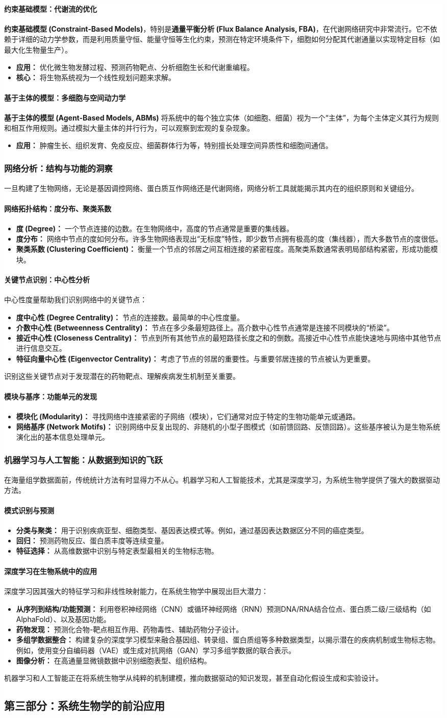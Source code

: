 #### 约束基础模型：代谢流的优化
**约束基础模型 (Constraint-Based Models)**，特别是**通量平衡分析 (Flux Balance Analysis, FBA)**，在代谢网络研究中非常流行。它不依赖于详细的动力学参数，而是利用质量守恒、能量守恒等生化约束，预测在特定环境条件下，细胞如何分配其代谢通量以实现特定目标（如最大化生物量生产）。
*   **应用：** 优化微生物发酵过程、预测药物靶点、分析细胞生长和代谢重编程。
*   **核心：** 将生物系统视为一个线性规划问题来求解。

#### 基于主体的模型：多细胞与空间动力学
**基于主体的模型 (Agent-Based Models, ABMs)** 将系统中的每个独立实体（如细胞、细菌）视为一个“主体”，为每个主体定义其行为规则和相互作用规则。通过模拟大量主体的并行行为，可以观察到宏观的复杂现象。
*   **应用：** 肿瘤生长、组织发育、免疫反应、细菌群体行为等，特别擅长处理空间异质性和细胞间通信。

### 网络分析：结构与功能的洞察

一旦构建了生物网络，无论是基因调控网络、蛋白质互作网络还是代谢网络，网络分析工具就能揭示其内在的组织原则和关键组分。

#### 网络拓扑结构：度分布、聚类系数
*   **度 (Degree)：** 一个节点连接的边数。在生物网络中，高度的节点通常是重要的集线器。
*   **度分布：** 网络中节点的度如何分布。许多生物网络表现出“无标度”特性，即少数节点拥有极高的度（集线器），而大多数节点的度很低。
*   **聚类系数 (Clustering Coefficient)：** 衡量一个节点的邻居之间互相连接的紧密程度。高聚类系数通常表明局部结构紧密，形成功能模块。

#### 关键节点识别：中心性分析
中心性度量帮助我们识别网络中的关键节点：
*   **度中心性 (Degree Centrality)：** 节点的连接数。最简单的中心性度量。
*   **介数中心性 (Betweenness Centrality)：** 节点在多少条最短路径上。高介数中心性节点通常是连接不同模块的“桥梁”。
*   **接近中心性 (Closeness Centrality)：** 节点到所有其他节点的最短路径长度之和的倒数。高接近中心性节点能快速地与网络中其他节点进行信息交互。
*   **特征向量中心性 (Eigenvector Centrality)：** 考虑了节点的邻居的重要性。与重要邻居连接的节点被认为更重要。

识别这些关键节点对于发现潜在的药物靶点、理解疾病发生机制至关重要。

#### 模块与基序：功能单元的发现
*   **模块化 (Modularity)：** 寻找网络中连接紧密的子网络（模块），它们通常对应于特定的生物功能单元或通路。
*   **网络基序 (Network Motifs)：** 识别网络中反复出现的、非随机的小型子图模式（如前馈回路、反馈回路）。这些基序被认为是生物系统演化出的基本信息处理单元。

### 机器学习与人工智能：从数据到知识的飞跃

在海量组学数据面前，传统统计方法有时显得力不从心。机器学习和人工智能技术，尤其是深度学习，为系统生物学提供了强大的数据驱动方法。

#### 模式识别与预测
*   **分类与聚类：** 用于识别疾病亚型、细胞类型、基因表达模式等。例如，通过基因表达数据区分不同的癌症类型。
*   **回归：** 预测药物反应、蛋白质丰度等连续变量。
*   **特征选择：** 从高维数据中识别与特定表型最相关的生物标志物。

#### 深度学习在生物系统中的应用
深度学习因其强大的特征学习和非线性映射能力，在系统生物学中展现出巨大潜力：
*   **从序列到结构/功能预测：** 利用卷积神经网络（CNN）或循环神经网络（RNN）预测DNA/RNA结合位点、蛋白质二级/三级结构（如AlphaFold）、以及基因功能。
*   **药物发现：** 预测化合物-靶点相互作用、药物毒性、辅助药物分子设计。
*   **多组学数据整合：** 构建复杂的深度学习模型来融合基因组、转录组、蛋白质组等多种数据类型，以揭示潜在的疾病机制或生物标志物。例如，使用变分自编码器（VAE）或生成对抗网络（GAN）学习多组学数据的联合表示。
*   **图像分析：** 在高通量显微镜数据中识别细胞表型、组织结构。

机器学习和人工智能正在将系统生物学从纯粹的机制建模，推向数据驱动的知识发现，甚至自动化假设生成和实验设计。

## 第三部分：系统生物学的前沿应用
